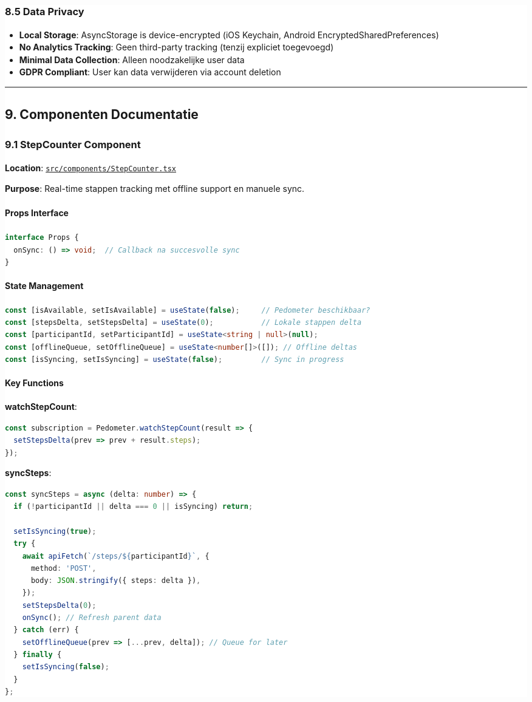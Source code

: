 ### 8.5 Data Privacy

- **Local Storage**: AsyncStorage is device-encrypted (iOS Keychain, Android EncryptedSharedPreferences)
- **No Analytics Tracking**: Geen third-party tracking (tenzij expliciet toegevoegd)
- **Minimal Data Collection**: Alleen noodzakelijke user data
- **GDPR Compliant**: User kan data verwijderen via account deletion

---

## 9. Componenten Documentatie

### 9.1 StepCounter Component

**Location**: [`src/components/StepCounter.tsx`](src/components/StepCounter.tsx:1)

**Purpose**: Real-time stappen tracking met offline support en manuele sync.

#### Props Interface
```typescript
interface Props {
  onSync: () => void;  // Callback na succesvolle sync
}
```

#### State Management
```typescript
const [isAvailable, setIsAvailable] = useState(false);     // Pedometer beschikbaar?
const [stepsDelta, setStepsDelta] = useState(0);           // Lokale stappen delta
const [participantId, setParticipantId] = useState<string | null>(null);
const [offlineQueue, setOfflineQueue] = useState<number[]>([]); // Offline deltas
const [isSyncing, setIsSyncing] = useState(false);         // Sync in progress
```

#### Key Functions

**watchStepCount**:
```typescript
const subscription = Pedometer.watchStepCount(result => {
  setStepsDelta(prev => prev + result.steps);
});
```

**syncSteps**:
```typescript
const syncSteps = async (delta: number) => {
  if (!participantId || delta === 0 || isSyncing) return;
  
  setIsSyncing(true);
  try {
    await apiFetch(`/steps/${participantId}`, {
      method: 'POST',
      body: JSON.stringify({ steps: delta }),
    });
    setStepsDelta(0);
    onSync(); // Refresh parent data
  } catch (err) {
    setOfflineQueue(prev => [...prev, delta]); // Queue for later
  } finally {
    setIsSyncing(false);
  }
};
```
